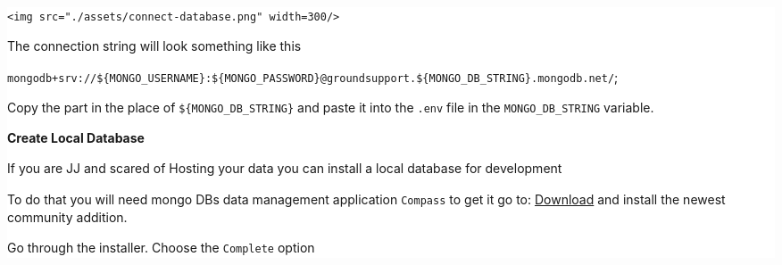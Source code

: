     <img src="./assets/connect-database.png" width=300/>
</p>

The connection string will look something like this

`mongodb+srv://${MONGO_USERNAME}:${MONGO_PASSWORD}@groundsupport.${MONGO_DB_STRING}.mongodb.net/`;

Copy the part in the place of `${MONGO_DB_STRING}` and paste it into the `.env` file in the `MONGO_DB_STRING` variable.

**Create Local Database**

If you are JJ and scared of Hosting your data you can install a local database for development

To do that you will need mongo DBs data management application `Compass` to get it go to:
[Download](https://www.mongodb.com/try/download/community) and install the newest community addition.

Go through the installer. Choose the `Complete` option
